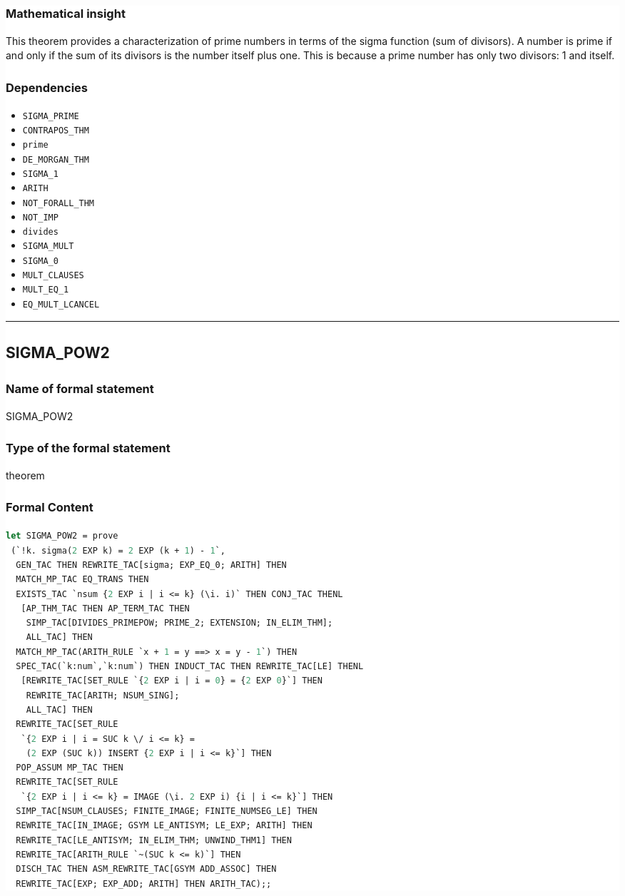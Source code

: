 ### Mathematical insight
This theorem provides a characterization of prime numbers in terms of the sigma function (sum of divisors). A number is prime if and only if the sum of its divisors is the number itself plus one. This is because a prime number has only two divisors: 1 and itself.

### Dependencies
- `SIGMA_PRIME`
- `CONTRAPOS_THM`
- `prime`
- `DE_MORGAN_THM`
- `SIGMA_1`
- `ARITH`
- `NOT_FORALL_THM`
- `NOT_IMP`
- `divides`
- `SIGMA_MULT`
- `SIGMA_0`
- `MULT_CLAUSES`
- `MULT_EQ_1`
- `EQ_MULT_LCANCEL`


---

## SIGMA_POW2

### Name of formal statement
SIGMA_POW2

### Type of the formal statement
theorem

### Formal Content
```ocaml
let SIGMA_POW2 = prove
 (`!k. sigma(2 EXP k) = 2 EXP (k + 1) - 1`,
  GEN_TAC THEN REWRITE_TAC[sigma; EXP_EQ_0; ARITH] THEN
  MATCH_MP_TAC EQ_TRANS THEN
  EXISTS_TAC `nsum {2 EXP i | i <= k} (\i. i)` THEN CONJ_TAC THENL
   [AP_THM_TAC THEN AP_TERM_TAC THEN
    SIMP_TAC[DIVIDES_PRIMEPOW; PRIME_2; EXTENSION; IN_ELIM_THM];
    ALL_TAC] THEN
  MATCH_MP_TAC(ARITH_RULE `x + 1 = y ==> x = y - 1`) THEN
  SPEC_TAC(`k:num`,`k:num`) THEN INDUCT_TAC THEN REWRITE_TAC[LE] THENL
   [REWRITE_TAC[SET_RULE `{2 EXP i | i = 0} = {2 EXP 0}`] THEN
    REWRITE_TAC[ARITH; NSUM_SING];
    ALL_TAC] THEN
  REWRITE_TAC[SET_RULE
   `{2 EXP i | i = SUC k \/ i <= k} =
    (2 EXP (SUC k)) INSERT {2 EXP i | i <= k}`] THEN
  POP_ASSUM MP_TAC THEN
  REWRITE_TAC[SET_RULE
   `{2 EXP i | i <= k} = IMAGE (\i. 2 EXP i) {i | i <= k}`] THEN
  SIMP_TAC[NSUM_CLAUSES; FINITE_IMAGE; FINITE_NUMSEG_LE] THEN
  REWRITE_TAC[IN_IMAGE; GSYM LE_ANTISYM; LE_EXP; ARITH] THEN
  REWRITE_TAC[LE_ANTISYM; IN_ELIM_THM; UNWIND_THM1] THEN
  REWRITE_TAC[ARITH_RULE `~(SUC k <= k)`] THEN
  DISCH_TAC THEN ASM_REWRITE_TAC[GSYM ADD_ASSOC] THEN
  REWRITE_TAC[EXP; EXP_ADD; ARITH] THEN ARITH_TAC);;
```
